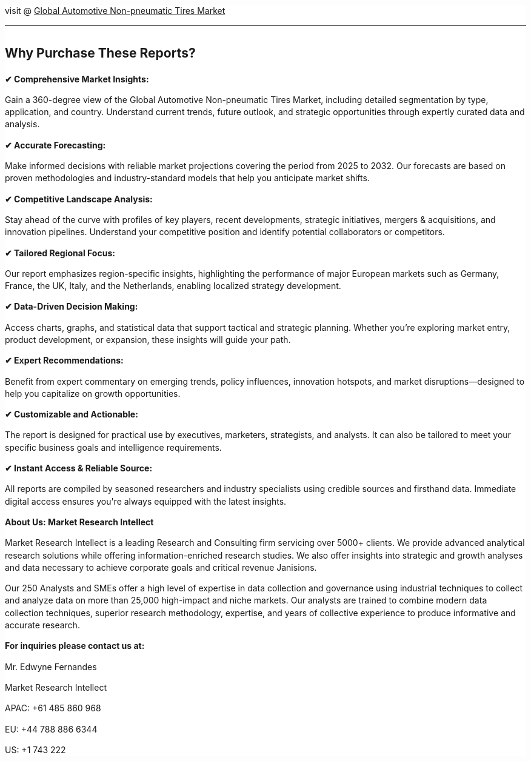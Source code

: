 visit&nbsp;@</strong>&nbsp;</span><span class="font-[700]"><a href="https://www.marketresearchintellect.com/product/global-automotive-non-pneumatic-tires-market/?utm_source=Linkedin&utm_medium=863" target="_blank" data-tracking-control-name="article-ssr-frontend-pulse_little-text-block" data-tracking-will-navigate="" data-test-link="">Global Automotive Non-pneumatic Tires Market</a></span></p></blockquote><hr /><h2>Why Purchase These Reports?</h2><p><strong>✔ Comprehensive Market Insights:</strong></p><p>Gain a 360-degree view of the Global Automotive Non-pneumatic Tires Market, including detailed segmentation by type, application, and country. Understand current trends, future outlook, and strategic opportunities through expertly curated data and analysis.</p><p><strong>✔ Accurate Forecasting:</strong></p><p>Make informed decisions with reliable market projections covering the period from 2025 to 2032. Our forecasts are based on proven methodologies and industry-standard models that help you anticipate market shifts.</p><p><strong>✔ Competitive Landscape Analysis:</strong></p><p>Stay ahead of the curve with profiles of key players, recent developments, strategic initiatives, mergers &amp; acquisitions, and innovation pipelines. Understand your competitive position and identify potential collaborators or competitors.</p><p><strong>✔ Tailored Regional Focus:</strong></p><p>Our report emphasizes region-specific insights, highlighting the performance of major European markets such as Germany, France, the UK, Italy, and the Netherlands, enabling localized strategy development.</p><p><strong>✔ Data-Driven Decision Making:</strong></p><p>Access charts, graphs, and statistical data that support tactical and strategic planning. Whether you&rsquo;re exploring market entry, product development, or expansion, these insights will guide your path.</p><p><strong>✔ Expert Recommendations:</strong></p><p>Benefit from expert commentary on emerging trends, policy influences, innovation hotspots, and market disruptions&mdash;designed to help you capitalize on growth opportunities.</p><p><strong>✔ Customizable and Actionable:</strong></p><p>The report is designed for practical use by executives, marketers, strategists, and analysts. It can also be tailored to meet your specific business goals and intelligence requirements.</p><p><strong>✔ Instant Access &amp; Reliable Source:</strong></p><p>All reports are compiled by seasoned researchers and industry specialists using credible sources and firsthand data. Immediate digital access ensures you're always equipped with the latest insights.</p><p><strong><span class="font-[700]">About Us: Market Research Intellect</span></strong></p><p><span class="">Market Research Intellect is a leading Research and Consulting firm servicing over 5000+ clients. We provide advanced analytical research solutions while offering information-enriched research studies.&nbsp;</span>We also offer insights into strategic and growth analyses and data necessary to achieve corporate goals and critical revenue Janisions.</p><p><span class="">Our 250 Analysts and SMEs offer a high level of expertise in data collection and governance using industrial techniques to collect and analyze data on more than 25,000 high-impact and niche markets. Our analysts are trained to combine modern data collection techniques, superior research methodology, expertise, and years of collective experience to produce informative and accurate research.</span></p><p><strong>For inquiries please contact us at:</strong></p><p>Mr. Edwyne Fernandes</p><p>Market Research Intellect</p><p>APAC: +61 485 860 968</p><p>EU: +44 788 886 6344</p><p>US: +1 743 222